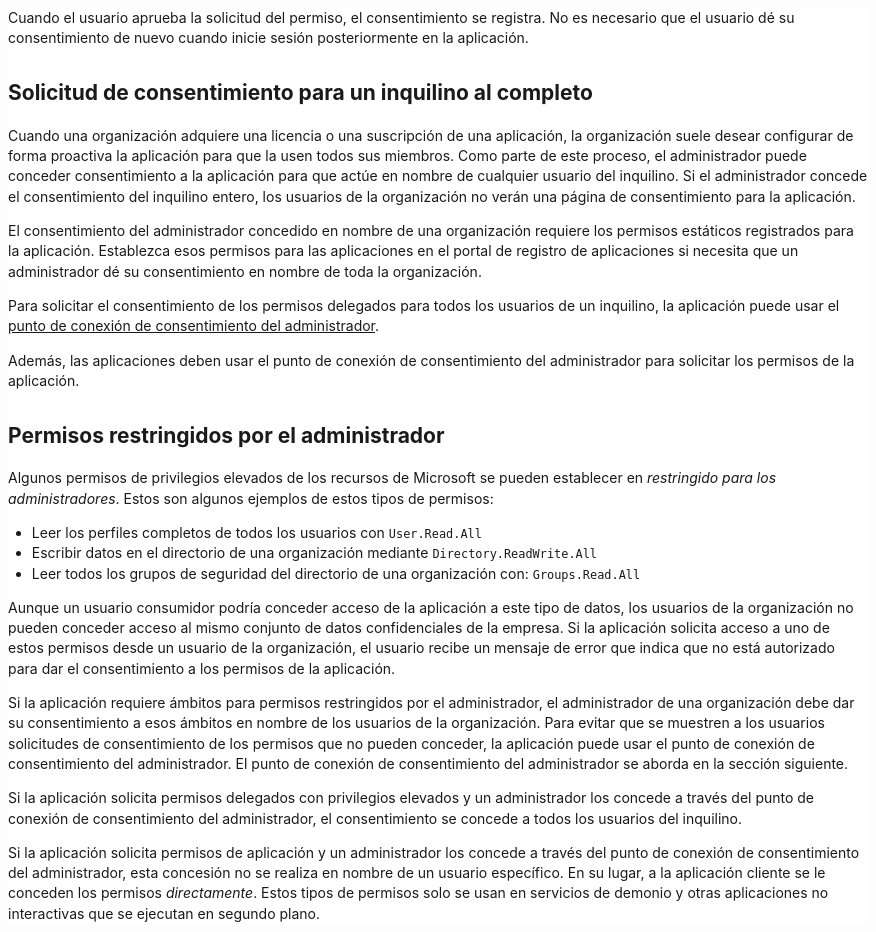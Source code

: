 Cuando el usuario aprueba la solicitud del permiso, el consentimiento se registra. No es necesario que el usuario dé su consentimiento de nuevo cuando inicie sesión posteriormente en la aplicación.

## <a name="requesting-consent-for-an-entire-tenant"></a>Solicitud de consentimiento para un inquilino al completo

Cuando una organización adquiere una licencia o una suscripción de una aplicación, la organización suele desear configurar de forma proactiva la aplicación para que la usen todos sus miembros. Como parte de este proceso, el administrador puede conceder consentimiento a la aplicación para que actúe en nombre de cualquier usuario del inquilino. Si el administrador concede el consentimiento del inquilino entero, los usuarios de la organización no verán una página de consentimiento para la aplicación.

El consentimiento del administrador concedido en nombre de una organización requiere los permisos estáticos registrados para la aplicación. Establezca esos permisos para las aplicaciones en el portal de registro de aplicaciones si necesita que un administrador dé su consentimiento en nombre de toda la organización.

Para solicitar el consentimiento de los permisos delegados para todos los usuarios de un inquilino, la aplicación puede usar el [punto de conexión de consentimiento del administrador](#using-the-admin-consent-endpoint).

Además, las aplicaciones deben usar el punto de conexión de consentimiento del administrador para solicitar los permisos de la aplicación.

## <a name="admin-restricted-permissions"></a>Permisos restringidos por el administrador

Algunos permisos de privilegios elevados de los recursos de Microsoft se pueden establecer en *restringido para los administradores*. Estos son algunos ejemplos de estos tipos de permisos:

* Leer los perfiles completos de todos los usuarios con `User.Read.All`
* Escribir datos en el directorio de una organización mediante `Directory.ReadWrite.All`
* Leer todos los grupos de seguridad del directorio de una organización con: `Groups.Read.All`

Aunque un usuario consumidor podría conceder acceso de la aplicación a este tipo de datos, los usuarios de la organización no pueden conceder acceso al mismo conjunto de datos confidenciales de la empresa. Si la aplicación solicita acceso a uno de estos permisos desde un usuario de la organización, el usuario recibe un mensaje de error que indica que no está autorizado para dar el consentimiento a los permisos de la aplicación.

Si la aplicación requiere ámbitos para permisos restringidos por el administrador, el administrador de una organización debe dar su consentimiento a esos ámbitos en nombre de los usuarios de la organización. Para evitar que se muestren a los usuarios solicitudes de consentimiento de los permisos que no pueden conceder, la aplicación puede usar el punto de conexión de consentimiento del administrador. El punto de conexión de consentimiento del administrador se aborda en la sección siguiente.

Si la aplicación solicita permisos delegados con privilegios elevados y un administrador los concede a través del punto de conexión de consentimiento del administrador, el consentimiento se concede a todos los usuarios del inquilino.

Si la aplicación solicita permisos de aplicación y un administrador los concede a través del punto de conexión de consentimiento del administrador, esta concesión no se realiza en nombre de un usuario específico. En su lugar, a la aplicación cliente se le conceden los permisos *directamente*. Estos tipos de permisos solo se usan en servicios de demonio y otras aplicaciones no interactivas que se ejecutan en segundo plano.
